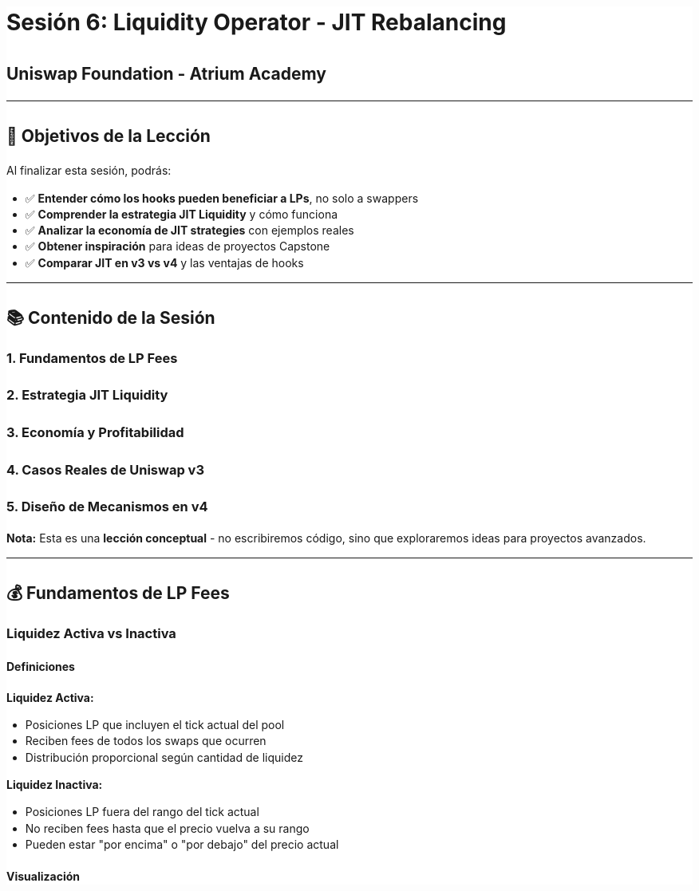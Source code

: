 # Sesión 6: Liquidity Operator - JIT Rebalancing
## Uniswap Foundation - Atrium Academy

---

## 🎯 Objetivos de la Lección

Al finalizar esta sesión, podrás:

- ✅ **Entender cómo los hooks pueden beneficiar a LPs**, no solo a swappers
- ✅ **Comprender la estrategia JIT Liquidity** y cómo funciona
- ✅ **Analizar la economía de JIT strategies** con ejemplos reales
- ✅ **Obtener inspiración** para ideas de proyectos Capstone
- ✅ **Comparar JIT en v3 vs v4** y las ventajas de hooks

---

## 📚 Contenido de la Sesión

### 1. Fundamentos de LP Fees
### 2. Estrategia JIT Liquidity  
### 3. Economía y Profitabilidad
### 4. Casos Reales de Uniswap v3
### 5. Diseño de Mecanismos en v4

**Nota:** Esta es una **lección conceptual** - no escribiremos código, sino que exploraremos ideas para proyectos avanzados.

---

## 💰 Fundamentos de LP Fees

### Liquidez Activa vs Inactiva

#### Definiciones

**Liquidez Activa:**
- Posiciones LP que incluyen el tick actual del pool
- Reciben fees de todos los swaps que ocurren
- Distribución proporcional según cantidad de liquidez

**Liquidez Inactiva:**
- Posiciones LP fuera del rango del tick actual
- No reciben fees hasta que el precio vuelva a su rango
- Pueden estar "por encima" o "por debajo" del precio actual

#### Visualización
